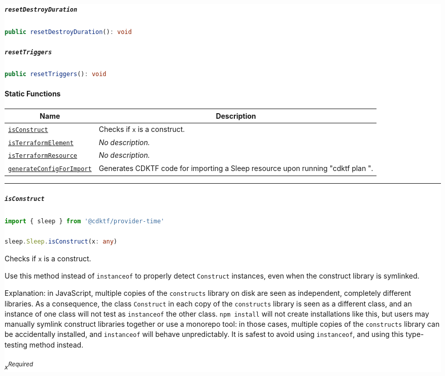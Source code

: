 ##### `resetDestroyDuration` <a name="resetDestroyDuration" id="@cdktf/provider-time.sleep.Sleep.resetDestroyDuration"></a>

```typescript
public resetDestroyDuration(): void
```

##### `resetTriggers` <a name="resetTriggers" id="@cdktf/provider-time.sleep.Sleep.resetTriggers"></a>

```typescript
public resetTriggers(): void
```

#### Static Functions <a name="Static Functions" id="Static Functions"></a>

| **Name** | **Description** |
| --- | --- |
| <code><a href="#@cdktf/provider-time.sleep.Sleep.isConstruct">isConstruct</a></code> | Checks if `x` is a construct. |
| <code><a href="#@cdktf/provider-time.sleep.Sleep.isTerraformElement">isTerraformElement</a></code> | *No description.* |
| <code><a href="#@cdktf/provider-time.sleep.Sleep.isTerraformResource">isTerraformResource</a></code> | *No description.* |
| <code><a href="#@cdktf/provider-time.sleep.Sleep.generateConfigForImport">generateConfigForImport</a></code> | Generates CDKTF code for importing a Sleep resource upon running "cdktf plan <stack-name>". |

---

##### `isConstruct` <a name="isConstruct" id="@cdktf/provider-time.sleep.Sleep.isConstruct"></a>

```typescript
import { sleep } from '@cdktf/provider-time'

sleep.Sleep.isConstruct(x: any)
```

Checks if `x` is a construct.

Use this method instead of `instanceof` to properly detect `Construct`
instances, even when the construct library is symlinked.

Explanation: in JavaScript, multiple copies of the `constructs` library on
disk are seen as independent, completely different libraries. As a
consequence, the class `Construct` in each copy of the `constructs` library
is seen as a different class, and an instance of one class will not test as
`instanceof` the other class. `npm install` will not create installations
like this, but users may manually symlink construct libraries together or
use a monorepo tool: in those cases, multiple copies of the `constructs`
library can be accidentally installed, and `instanceof` will behave
unpredictably. It is safest to avoid using `instanceof`, and using
this type-testing method instead.

###### `x`<sup>Required</sup> <a name="x" id="@cdktf/provider-time.sleep.Sleep.isConstruct.parameter.x"></a>
